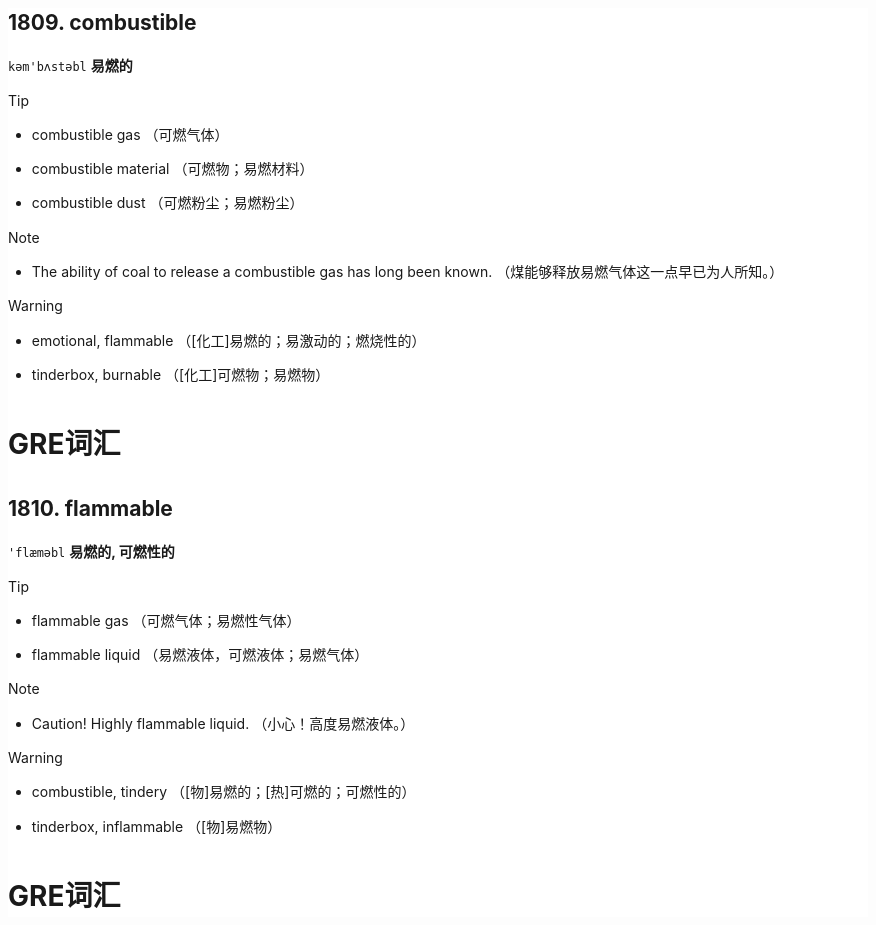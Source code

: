 ## 1809. combustible

`kəm'bʌstəbl`  **易燃的**

> [!TIP]
>
> - combustible gas （可燃气体）
>
> - combustible material （可燃物；易燃材料）
>
> - combustible dust （可燃粉尘；易燃粉尘）
>

> [!NOTE]
>
> - The ability of coal to release a combustible gas has long been known. （煤能够释放易燃气体这一点早已为人所知。）
>

> [!WARNING]
>
> - emotional, flammable （[化工]易燃的；易激动的；燃烧性的）
>
> - tinderbox, burnable （[化工]可燃物；易燃物）
>

# GRE词汇

## 1810. flammable

`'flæməbl`  **易燃的, 可燃性的**

> [!TIP]
>
> - flammable gas （可燃气体；易燃性气体）
>
> - flammable liquid （易燃液体，可燃液体；易燃气体）
>

> [!NOTE]
>
> - Caution! Highly flammable liquid. （小心！高度易燃液体。）
>

> [!WARNING]
>
> - combustible, tindery （[物]易燃的；[热]可燃的；可燃性的）
>
> - tinderbox, inflammable （[物]易燃物）
>

# GRE词汇
